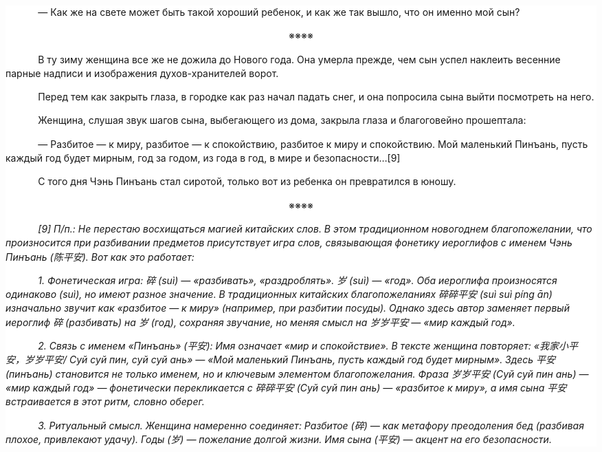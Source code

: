 <p style="text-indent: 35.45pt;">— Как же на свете может быть такой хороший ребенок, и как же так вышло, что он именно мой сын?</p>

<p style="text-indent: 35.45pt;"><div align="center"><div align="center">※※※※</div></div></p>

<p style="text-indent: 35.45pt;">В ту зиму женщина все же не дожила до Нового года. Она умерла прежде, чем сын успел наклеить весенние парные надписи и изображения духов-хранителей ворот.</p>

<p style="text-indent: 35.45pt;">Перед тем как закрыть глаза, в городке как раз начал падать снег, и она попросила сына выйти посмотреть на него.</p>

<p style="text-indent: 35.45pt;">Женщина, слушая звук шагов сына, выбегающего из дома, закрыла глаза и благоговейно прошептала:</p>

<p style="text-indent: 35.45pt;">— Разбитое — к миру, разбитое — к спокойствию, разбитое к миру и спокойствию. Мой маленький Пинъань, пусть каждый год будет мирным, год за годом, из года в год, в мире и безопасности…[9]</p>

<p style="text-indent: 35.45pt;">С того дня Чэнь Пинъань стал сиротой, только вот из ребенка он превратился в юношу.</p>

<p style="text-indent: 35.45pt;"><div align="center"><div align="center">※※※※</div></div></p>

<p style="text-indent: 35.45pt;"><span style="font-style:italic">[</span><span style="font-style:italic">9</span><span style="font-style:italic">] П/п.: Не перестаю восхищаться магией китайских слов. В этом традиционном новогоднем благопожелании, что произносится при разбивании предметов присутствует игра слов, связывающая фонетику иероглифов с именем Чэнь Пинъань (</span><span style="font-style:italic">陈平安</span><span style="font-style:italic">). Вот как это работает:</span></p>

<p style="text-indent: 35.45pt;"><span style="font-style:italic">1. Фонетическая игра: </span><span style="font-style:italic">碎</span><span style="font-style:italic"> (suì) — «разбивать», «раздроблять». </span><span style="font-style:italic">岁</span><span style="font-style:italic"> (suì) — «год». Оба иероглифа произносятся одинаково (suì), но имеют разное значение. В традиционных китайских благопожеланиях </span><span style="font-style:italic">碎碎平安</span><span style="font-style:italic"> (suì suì píng ān) изначально звучит как «разбитое — к миру» (например, при разбитии посуды). Однако здесь автор заменяет первый иероглиф </span><span style="font-style:italic">碎</span><span style="font-style:italic"> (разбивать) на </span><span style="font-style:italic">岁</span><span style="font-style:italic"> (год), сохраняя звучание, но меняя смысл на </span><span style="font-style:italic">岁岁平安</span><span style="font-style:italic"> — «мир каждый год».</span></p>

<p style="text-indent: 35.45pt;"><span style="font-style:italic">2. Связь с именем «Пинъань» (</span><span style="font-style:italic">平安</span><span style="font-style:italic">): Имя означает «мир и спокойствие». В тексте женщина повторяет: «</span><span style="font-style:italic">我家小平安，岁岁平安</span><span style="font-style:italic">/ Суй суй пин, суй суй ань» — «Мой маленький Пинъань, пусть каждый год будет мирным». Здесь </span><span style="font-style:italic">平安</span><span style="font-style:italic"> (пинъань) становится не только именем, но и ключевым элементом благопожелания. Фраза </span><span style="font-style:italic">岁岁平安</span><span style="font-style:italic"> (Суй суй пин ань) — «мир каждый год» — фонетически перекликается с </span><span style="font-style:italic">碎碎平安</span><span style="font-style:italic"> (Суй суй пин ань) — «разбитое к миру», а имя сына </span><span style="font-style:italic">平安</span><span style="font-style:italic"> встраивается в этот ритм, словно оберег.</span></p>

<p style="text-indent: 35.45pt;"><span style="font-style:italic">3. Ритуальный смысл. Женщина намеренно соединяет: Разбитое (</span><span style="font-style:italic">碎</span><span style="font-style:italic">) — как метафору преодоления бед (разбивая плохое, привлекают удачу). Годы (</span><span style="font-style:italic">岁</span><span style="font-style:italic">) — пожелание долгой жизни. Имя сына (</span><span style="font-style:italic">平安</span><span style="font-style:italic">) — акцент на его безопасности.</span></p>
